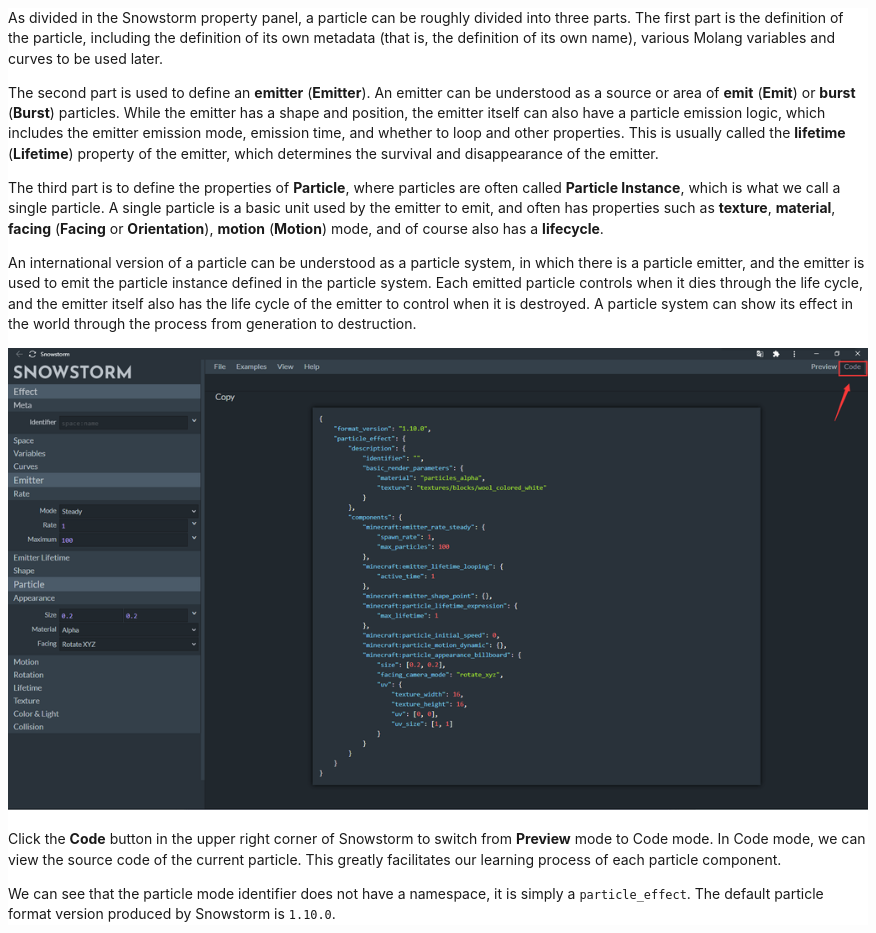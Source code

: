 As divided in the Snowstorm property panel, a particle can be roughly divided into three parts. The first part is the definition of the particle, including the definition of its own metadata (that is, the definition of its own name), various Molang variables and curves to be used later. 

The second part is used to define an **emitter** (**Emitter**). An emitter can be understood as a source or area of **emit** (**Emit**) or **burst** (**Burst**) particles. While the emitter has a shape and position, the emitter itself can also have a particle emission logic, which includes the emitter emission mode, emission time, and whether to loop and other properties. This is usually called the **lifetime** (**Lifetime**) property of the emitter, which determines the survival and disappearance of the emitter.

The third part is to define the properties of **Particle**, where particles are often called **Particle Instance**, which is what we call a single particle. A single particle is a basic unit used by the emitter to emit, and often has properties such as **texture**, **material**, **facing** (**Facing** or **Orientation**), **motion** (**Motion**) mode, and of course also has a **lifecycle**. 

An international version of a particle can be understood as a particle system, in which there is a particle emitter, and the emitter is used to emit the particle instance defined in the particle system. Each emitted particle controls when it dies through the life cycle, and the emitter itself also has the life cycle of the emitter to control when it is destroyed. A particle system can show its effect in the world through the process from generation to destruction. 

![](./images/17.1_code_mode.png) 

Click the **Code** button in the upper right corner of Snowstorm to switch from **Preview** mode to Code mode. In Code mode, we can view the source code of the current particle. This greatly facilitates our learning process of each particle component. 

We can see that the particle mode identifier does not have a namespace, it is simply a `particle_effect`. The default particle format version produced by Snowstorm is `1.10.0`. 
